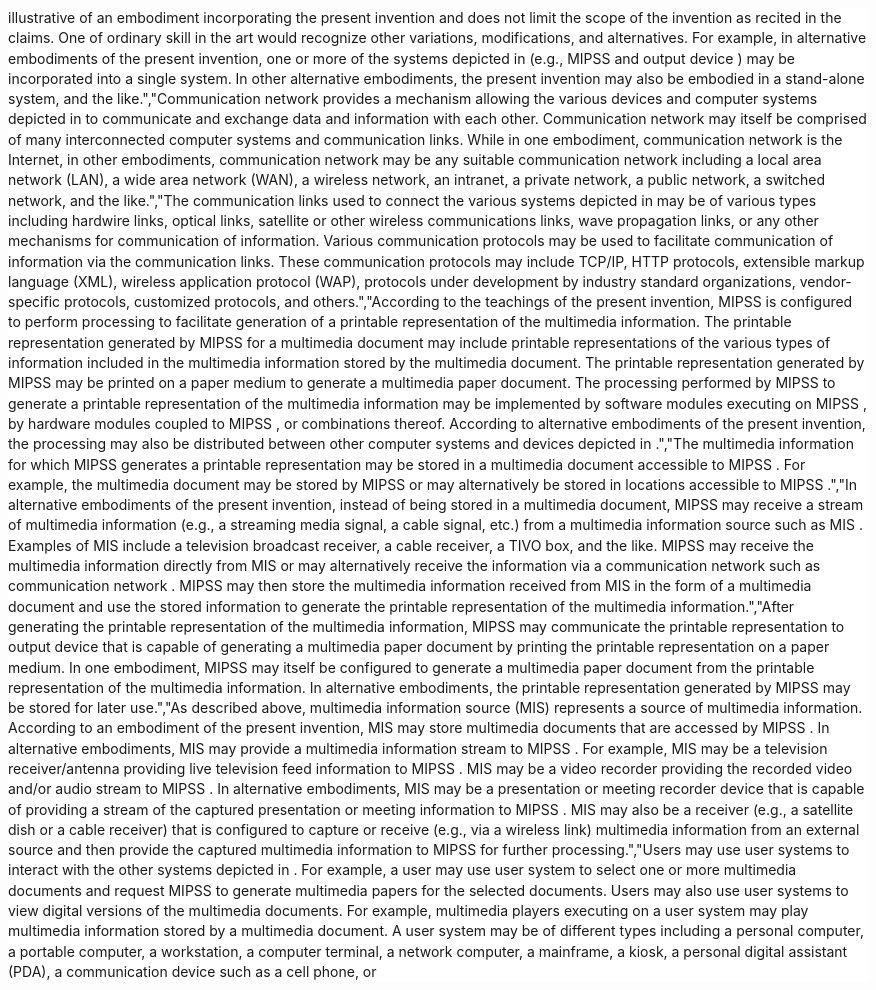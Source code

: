 illustrative of an embodiment incorporating the present invention and does not limit the scope of the invention as recited in the claims. One of ordinary skill in the art would recognize other variations, modifications, and alternatives. For example, in alternative embodiments of the present invention, one or more of the systems depicted in  (e.g., MIPSS  and output device ) may be incorporated into a single system. In other alternative embodiments, the present invention may also be embodied in a stand-alone system, and the like.","Communication network  provides a mechanism allowing the various devices and computer systems depicted in  to communicate and exchange data and information with each other. Communication network  may itself be comprised of many interconnected computer systems and communication links. While in one embodiment, communication network  is the Internet, in other embodiments, communication network  may be any suitable communication network including a local area network (LAN), a wide area network (WAN), a wireless network, an intranet, a private network, a public network, a switched network, and the like.","The communication links used to connect the various systems depicted in  may be of various types including hardwire links, optical links, satellite or other wireless communications links, wave propagation links, or any other mechanisms for communication of information. Various communication protocols may be used to facilitate communication of information via the communication links. These communication protocols may include TCP\/IP, HTTP protocols, extensible markup language (XML), wireless application protocol (WAP), protocols under development by industry standard organizations, vendor-specific protocols, customized protocols, and others.","According to the teachings of the present invention, MIPSS  is configured to perform processing to facilitate generation of a printable representation of the multimedia information. The printable representation generated by MIPSS  for a multimedia document may include printable representations of the various types of information included in the multimedia information stored by the multimedia document. The printable representation generated by MIPSS  may be printed on a paper medium to generate a multimedia paper document. The processing performed by MIPSS  to generate a printable representation of the multimedia information may be implemented by software modules executing on MIPSS , by hardware modules coupled to MIPSS , or combinations thereof. According to alternative embodiments of the present invention, the processing may also be distributed between other computer systems and devices depicted in .","The multimedia information for which MIPSS  generates a printable representation may be stored in a multimedia document accessible to MIPSS . For example, the multimedia document may be stored by MIPSS  or may alternatively be stored in locations accessible to MIPSS .","In alternative embodiments of the present invention, instead of being stored in a multimedia document, MIPSS  may receive a stream of multimedia information (e.g., a streaming media signal, a cable signal, etc.) from a multimedia information source such as MIS . Examples of MIS  include a television broadcast receiver, a cable receiver, a TIVO box, and the like. MIPSS  may receive the multimedia information directly from MIS  or may alternatively receive the information via a communication network such as communication network . MIPSS  may then store the multimedia information received from MIS  in the form of a multimedia document and use the stored information to generate the printable representation of the multimedia information.","After generating the printable representation of the multimedia information, MIPSS  may communicate the printable representation to output device  that is capable of generating a multimedia paper document by printing the printable representation on a paper medium. In one embodiment, MIPSS  may itself be configured to generate a multimedia paper document from the printable representation of the multimedia information. In alternative embodiments, the printable representation generated by MIPSS  may be stored for later use.","As described above, multimedia information source (MIS)  represents a source of multimedia information. According to an embodiment of the present invention, MIS  may store multimedia documents that are accessed by MIPSS . In alternative embodiments, MIS  may provide a multimedia information stream to MIPSS . For example, MIS  may be a television receiver\/antenna providing live television feed information to MIPSS . MIS  may be a video recorder providing the recorded video and\/or audio stream to MIPSS . In alternative embodiments, MIS  may be a presentation or meeting recorder device that is capable of providing a stream of the captured presentation or meeting information to MIPSS . MIS  may also be a receiver (e.g., a satellite dish or a cable receiver) that is configured to capture or receive (e.g., via a wireless link) multimedia information from an external source and then provide the captured multimedia information to MIPSS  for further processing.","Users may use user systems  to interact with the other systems depicted in . For example, a user may use user system  to select one or more multimedia documents and request MIPSS  to generate multimedia papers for the selected documents. Users may also use user systems  to view digital versions of the multimedia documents. For example, multimedia players executing on a user system may play multimedia information stored by a multimedia document. A user system  may be of different types including a personal computer, a portable computer, a workstation, a computer terminal, a network computer, a mainframe, a kiosk, a personal digital assistant (PDA), a communication device such as a cell phone, or
